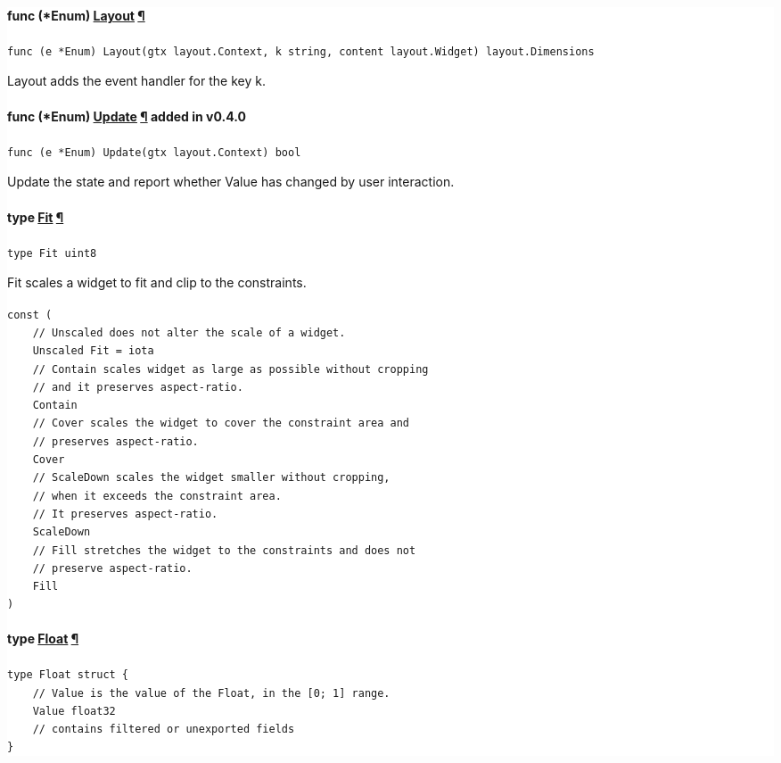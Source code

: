 #### func (\*Enum) [Layout](https://git.sr.ht/~eliasnaur/gio/tree/v0.8.0/widget/enum.go#L117) [¶](#Enum.Layout "Go to Enum.Layout")

```
func (e *Enum) Layout(gtx layout.Context, k string, content layout.Widget) layout.Dimensions
```

Layout adds the event handler for the key k.

#### func (\*Enum) [Update](https://git.sr.ht/~eliasnaur/gio/tree/v0.8.0/widget/enum.go#L43) [¶](#Enum.Update "Go to Enum.Update") added in v0.4.0

```
func (e *Enum) Update(gtx layout.Context) bool
```

Update the state and report whether Value has changed by user interaction.

#### type [Fit](https://git.sr.ht/~eliasnaur/gio/tree/v0.8.0/widget/fit.go#L13) [¶](#Fit "Go to Fit")

```
type Fit uint8
```

Fit scales a widget to fit and clip to the constraints.

```
const (
	// Unscaled does not alter the scale of a widget.
	Unscaled Fit = iota
	// Contain scales widget as large as possible without cropping
	// and it preserves aspect-ratio.
	Contain
	// Cover scales the widget to cover the constraint area and
	// preserves aspect-ratio.
	Cover
	// ScaleDown scales the widget smaller without cropping,
	// when it exceeds the constraint area.
	// It preserves aspect-ratio.
	ScaleDown
	// Fill stretches the widget to the constraints and does not
	// preserve aspect-ratio.
	Fill
)
```

#### type [Float](https://git.sr.ht/~eliasnaur/gio/tree/v0.8.0/widget/float.go#L16) [¶](#Float "Go to Float")

```
type Float struct {
	// Value is the value of the Float, in the [0; 1] range.
	Value float32
	// contains filtered or unexported fields
}
```
